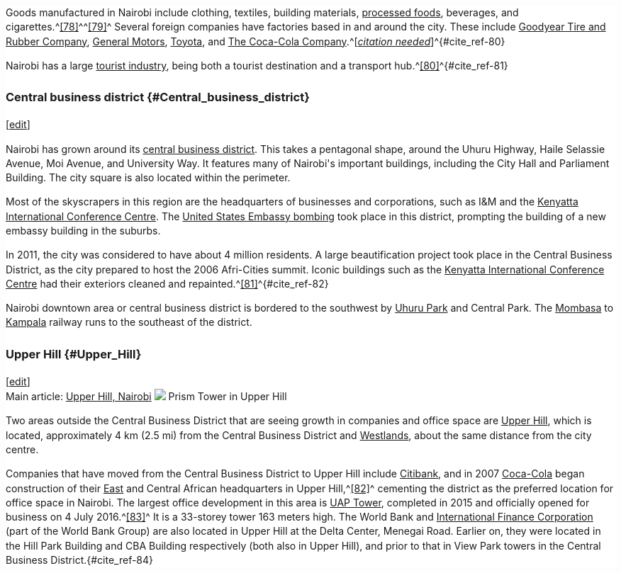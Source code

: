 Goods manufactured in Nairobi include clothing, textiles, building materials, [processed foods](/wiki/Processed_food "Processed food"), beverages, and cigarettes.^[\[78\]](#cite_note-79)^^[\[79\]](#cite_note-80)^ Several foreign companies have factories based in and around the city. These include [Goodyear Tire and Rubber Company](/wiki/Goodyear_Tire_and_Rubber_Company "Goodyear Tire and Rubber Company"), [General Motors](/wiki/General_Motors "General Motors"), [Toyota](/wiki/Toyota "Toyota"), and [The Coca-Cola Company](/wiki/The_Coca-Cola_Company "The Coca-Cola Company").^\[*[citation needed](/wiki/Wikipedia:Citation_needed "Wikipedia:Citation needed")*\]^{#cite_ref-80}

Nairobi has a large [tourist industry](/wiki/Tourist_industry "Tourist industry"), being both a tourist destination and a transport hub.^[\[80\]](#cite_note-81)^{#cite_ref-81}  

### Central business district {#Central_business_district}

\[[edit](/w/index.php?title=Nairobi&action=edit&section=16 "Edit section: Central business district")\]

Nairobi has grown around its [central business district](/wiki/Central_business_district "Central business district"). This takes a pentagonal shape, around the Uhuru Highway, Haile Selassie Avenue, Moi Avenue, and University Way. It features many of Nairobi's important buildings, including the City Hall and Parliament Building. The city square is also located within the perimeter.

Most of the skyscrapers in this region are the headquarters of businesses and corporations, such as I\&M and the [Kenyatta International Conference Centre](/wiki/Kenyatta_International_Conference_Centre "Kenyatta International Conference Centre"). The [United States Embassy bombing](/wiki/1998_United_States_embassy_bombings "1998 United States embassy bombings") took place in this district, prompting the building of a new embassy building in the suburbs.

In 2011, the city was considered to have about 4 million residents. A large beautification project took place in the Central Business District, as the city prepared to host the 2006 Afri-Cities summit. Iconic buildings such as the [Kenyatta International Conference Centre](/wiki/Kenyatta_International_Conference_Centre "Kenyatta International Conference Centre") had their exteriors cleaned and repainted.^[\[81\]](#cite_note-82)^{#cite_ref-82}

Nairobi downtown area or central business district is bordered to the southwest by [Uhuru Park](/wiki/Uhuru_Park "Uhuru Park") and Central Park. The [Mombasa](/wiki/Mombasa "Mombasa") to [Kampala](/wiki/Kampala "Kampala") railway runs to the southeast of the district.  

### Upper Hill {#Upper_Hill}

\[[edit](/w/index.php?title=Nairobi&action=edit&section=17 "Edit section: Upper Hill")\]  
Main article: [Upper Hill, Nairobi](/wiki/Upper_Hill,_Nairobi "Upper Hill, Nairobi")
[![](//upload.wikimedia.org/wikipedia/commons/thumb/3/39/Section_of_Upper_Hill_in_2018.jpg/220px-Section_of_Upper_Hill_in_2018.jpg)](/wiki/File:Section_of_Upper_Hill_in_2018.jpg) Prism Tower in Upper Hill

Two areas outside the Central Business District that are seeing growth in companies and office space are [Upper Hill](/wiki/Upper_Hill,_Nairobi "Upper Hill, Nairobi"), which is located, approximately 4 km (2.5 mi) from the Central Business District and [Westlands](/wiki/Westlands,_Nairobi "Westlands, Nairobi"), about the same distance from the city centre.

Companies that have moved from the Central Business District to Upper Hill include [Citibank](/wiki/Citibank "Citibank"), and in 2007 [Coca-Cola](/wiki/The_Coca-Cola_Company "The Coca-Cola Company") began construction of their [East](/wiki/East_Africa "East Africa") and Central African headquarters in Upper Hill,^[\[82\]](#cite_note-83)^ cementing the district as the preferred location for office space in Nairobi. The largest office development in this area is [UAP Tower](/wiki/UAP_Tower "UAP Tower"), completed in 2015 and officially opened for business on 4 July 2016.^[\[83\]](#cite_note-84)^ It is a 33-storey tower 163 meters high. The World Bank and [International Finance Corporation](/wiki/International_Finance_Corporation "International Finance Corporation") (part of the World Bank Group) are also located in Upper Hill at the Delta Center, Menegai Road. Earlier on, they were located in the Hill Park Building and CBA Building respectively (both also in Upper Hill), and prior to that in View Park towers in the Central Business District.{#cite_ref-84}

